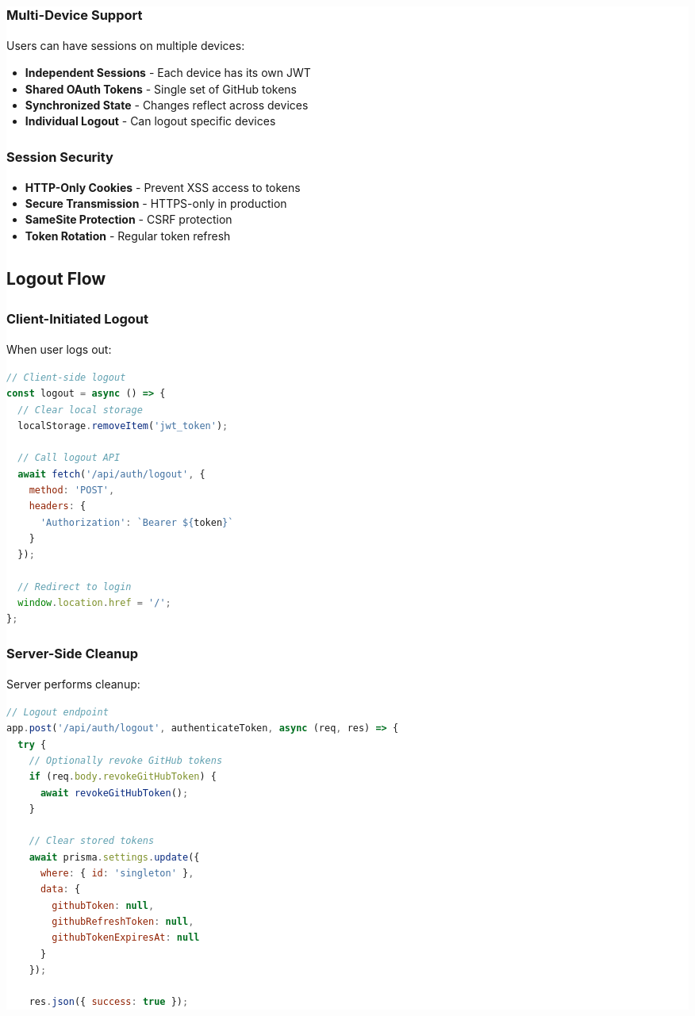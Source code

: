 ### Multi-Device Support

Users can have sessions on multiple devices:

- **Independent Sessions** - Each device has its own JWT
- **Shared OAuth Tokens** - Single set of GitHub tokens
- **Synchronized State** - Changes reflect across devices
- **Individual Logout** - Can logout specific devices

### Session Security

- **HTTP-Only Cookies** - Prevent XSS access to tokens
- **Secure Transmission** - HTTPS-only in production
- **SameSite Protection** - CSRF protection
- **Token Rotation** - Regular token refresh

## Logout Flow

### Client-Initiated Logout

When user logs out:

```javascript
// Client-side logout
const logout = async () => {
  // Clear local storage
  localStorage.removeItem('jwt_token');
  
  // Call logout API
  await fetch('/api/auth/logout', {
    method: 'POST',
    headers: {
      'Authorization': `Bearer ${token}`
    }
  });
  
  // Redirect to login
  window.location.href = '/';
};
```

### Server-Side Cleanup

Server performs cleanup:

```javascript
// Logout endpoint
app.post('/api/auth/logout', authenticateToken, async (req, res) => {
  try {
    // Optionally revoke GitHub tokens
    if (req.body.revokeGitHubToken) {
      await revokeGitHubToken();
    }
    
    // Clear stored tokens
    await prisma.settings.update({
      where: { id: 'singleton' },
      data: {
        githubToken: null,
        githubRefreshToken: null,
        githubTokenExpiresAt: null
      }
    });
    
    res.json({ success: true });
```